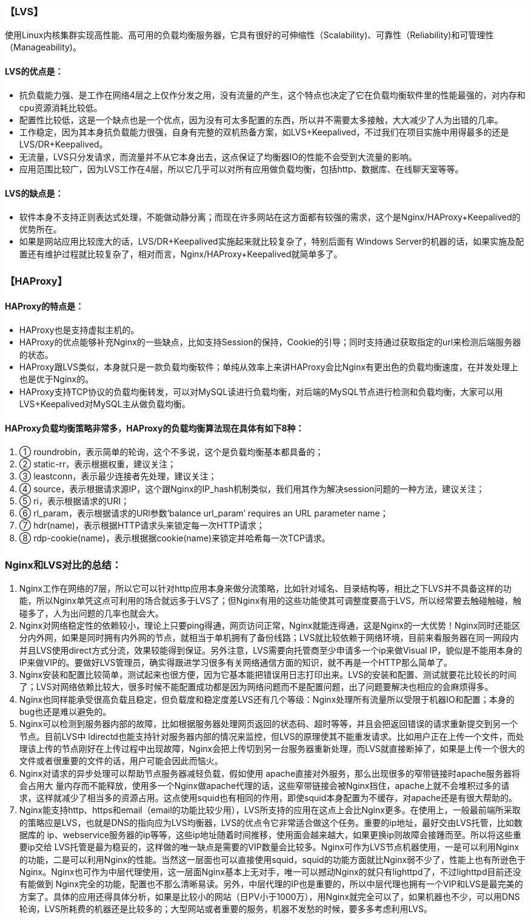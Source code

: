 ### 【LVS】
使用Linux内核集群实现高性能、高可用的负载均衡服务器，它具有很好的可伸缩性（Scalability)、可靠性（Reliability)和可管理性（Manageability)。
#### LVS的优点是：
- 抗负载能力强、是工作在网络4层之上仅作分发之用，没有流量的产生，这个特点也决定了它在负载均衡软件里的性能最强的，对内存和cpu资源消耗比较低。
- 配置性比较低，这是一个缺点也是一个优点，因为没有可太多配置的东西，所以并不需要太多接触，大大减少了人为出错的几率。
- 工作稳定，因为其本身抗负载能力很强，自身有完整的双机热备方案，如LVS+Keepalived，不过我们在项目实施中用得最多的还是LVS/DR+Keepalived。
- 无流量，LVS只分发请求，而流量并不从它本身出去，这点保证了均衡器IO的性能不会受到大流量的影响。
- 应用范围比较广，因为LVS工作在4层，所以它几乎可以对所有应用做负载均衡，包括http、数据库、在线聊天室等等。
#### LVS的缺点是：
- 软件本身不支持正则表达式处理，不能做动静分离；而现在许多网站在这方面都有较强的需求，这个是Nginx/HAProxy+Keepalived的优势所在。
- 如果是网站应用比较庞大的话，LVS/DR+Keepalived实施起来就比较复杂了，特别后面有 Windows Server的机器的话，如果实施及配置还有维护过程就比较复杂了，相对而言，Nginx/HAProxy+Keepalived就简单多了。

### 【HAProxy】
#### HAProxy的特点是：
- HAProxy也是支持虚拟主机的。
- HAProxy的优点能够补充Nginx的一些缺点，比如支持Session的保持，Cookie的引导；同时支持通过获取指定的url来检测后端服务器的状态。
- HAProxy跟LVS类似，本身就只是一款负载均衡软件；单纯从效率上来讲HAProxy会比Nginx有更出色的负载均衡速度，在并发处理上也是优于Nginx的。
- HAProxy支持TCP协议的负载均衡转发，可以对MySQL读进行负载均衡，对后端的MySQL节点进行检测和负载均衡，大家可以用LVS+Keepalived对MySQL主从做负载均衡。

#### HAProxy负载均衡策略非常多，HAProxy的负载均衡算法现在具体有如下8种：
1. ① roundrobin，表示简单的轮询，这个不多说，这个是负载均衡基本都具备的；
2. ② static-rr，表示根据权重，建议关注；
1. ③ leastconn，表示最少连接者先处理，建议关注；
1. ④ source，表示根据请求源IP，这个跟Nginx的IP_hash机制类似，我们用其作为解决session问题的一种方法，建议关注；
1. ⑤ ri，表示根据请求的URI；
1. ⑥ rl_param，表示根据请求的URl参数’balance url_param’ requires an URL parameter name；
1. ⑦ hdr(name)，表示根据HTTP请求头来锁定每一次HTTP请求；
1. ⑧ rdp-cookie(name)，表示根据据cookie(name)来锁定并哈希每一次TCP请求。

### Nginx和LVS对比的总结：
1. Nginx工作在网络的7层，所以它可以针对http应用本身来做分流策略，比如针对域名、目录结构等，相比之下LVS并不具备这样的功能，所以Nginx单凭这点可利用的场合就远多于LVS了；但Nginx有用的这些功能使其可调整度要高于LVS，所以经常要去触碰触碰，触碰多了，人为出问题的几率也就会大。
1. Nginx对网络稳定性的依赖较小，理论上只要ping得通，网页访问正常，Nginx就能连得通，这是Nginx的一大优势！Nginx同时还能区分内外网，如果是同时拥有内外网的节点，就相当于单机拥有了备份线路；LVS就比较依赖于网络环境，目前来看服务器在同一网段内并且LVS使用direct方式分流，效果较能得到保证。另外注意，LVS需要向托管商至少申请多一个ip来做Visual IP，貌似是不能用本身的IP来做VIP的。要做好LVS管理员，确实得跟进学习很多有关网络通信方面的知识，就不再是一个HTTP那么简单了。
1. Nginx安装和配置比较简单，测试起来也很方便，因为它基本能把错误用日志打印出来。LVS的安装和配置、测试就要花比较长的时间了；LVS对网络依赖比较大，很多时候不能配置成功都是因为网络问题而不是配置问题，出了问题要解决也相应的会麻烦得多。
1. Nginx也同样能承受很高负载且稳定，但负载度和稳定度差LVS还有几个等级：Nginx处理所有流量所以受限于机器IO和配置；本身的bug也还是难以避免的。
1. Nginx可以检测到服务器内部的故障，比如根据服务器处理网页返回的状态码、超时等等，并且会把返回错误的请求重新提交到另一个节点。目前LVS中 ldirectd也能支持针对服务器内部的情况来监控，但LVS的原理使其不能重发请求。比如用户正在上传一个文件，而处理该上传的节点刚好在上传过程中出现故障，Nginx会把上传切到另一台服务器重新处理，而LVS就直接断掉了，如果是上传一个很大的文件或者很重要的文件的话，用户可能会因此而恼火。
1. Nginx对请求的异步处理可以帮助节点服务器减轻负载，假如使用 apache直接对外服务，那么出现很多的窄带链接时apache服务器将会占用大 量内存而不能释放，使用多一个Nginx做apache代理的话，这些窄带链接会被Nginx挡住，apache上就不会堆积过多的请求，这样就减少了相当多的资源占用。这点使用squid也有相同的作用，即使squid本身配置为不缓存，对apache还是有很大帮助的。
1. Nginx能支持http、https和email（email的功能比较少用），LVS所支持的应用在这点上会比Nginx更多。在使用上，一般最前端所采取的策略应是LVS，也就是DNS的指向应为LVS均衡器，LVS的优点令它非常适合做这个任务。重要的ip地址，最好交由LVS托管，比如数据库的 ip、webservice服务器的ip等等，这些ip地址随着时间推移，使用面会越来越大，如果更换ip则故障会接踵而至。所以将这些重要ip交给 LVS托管是最为稳妥的，这样做的唯一缺点是需要的VIP数量会比较多。Nginx可作为LVS节点机器使用，一是可以利用Nginx的功能，二是可以利用Nginx的性能。当然这一层面也可以直接使用squid，squid的功能方面就比Nginx弱不少了，性能上也有所逊色于Nginx。Nginx也可作为中层代理使用，这一层面Nginx基本上无对手，唯一可以撼动Nginx的就只有lighttpd了，不过lighttpd目前还没有能做到 Nginx完全的功能，配置也不那么清晰易读。另外，中层代理的IP也是重要的，所以中层代理也拥有一个VIP和LVS是最完美的方案了。具体的应用还得具体分析，如果是比较小的网站（日PV小于1000万），用Nginx就完全可以了，如果机器也不少，可以用DNS轮询，LVS所耗费的机器还是比较多的；大型网站或者重要的服务，机器不发愁的时候，要多多考虑利用LVS。
